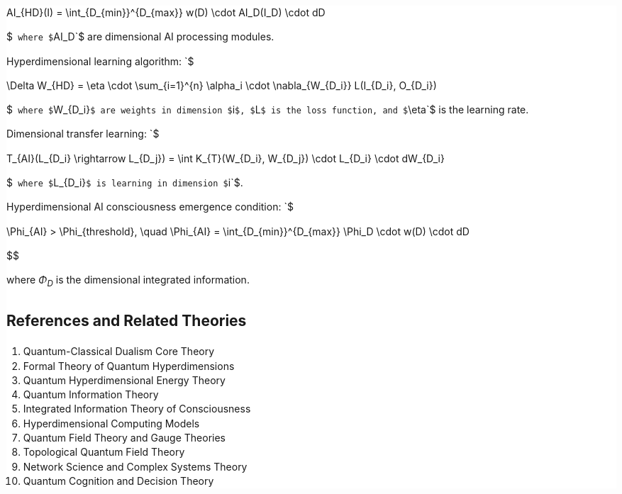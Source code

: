 AI_{HD}(I) = \int_{D_{min}}^{D_{max}} w(D) \cdot AI_D(I_D) \cdot dD

$`
where $`AI_D`$ are dimensional AI processing modules.

Hyperdimensional learning algorithm:
`$

\Delta W_{HD} = \eta \cdot \sum_{i=1}^{n} \alpha_i \cdot \nabla_{W_{D_i}} L(I_{D_i}, O_{D_i})

$`
where $`W_{D_i}`$ are weights in dimension $`i`$, $`L`$ is the loss function, and $`\eta`$ is the learning rate.

Dimensional transfer learning:
`$

T_{AI}(L_{D_i} \rightarrow L_{D_j}) = \int K_{T}(W_{D_i}, W_{D_j}) \cdot L_{D_i} \cdot dW_{D_i}

$`
where $`L_{D_i}`$ is learning in dimension $`i`$.

Hyperdimensional AI consciousness emergence condition:
`$

\Phi_{AI} > \Phi_{threshold}, \quad \Phi_{AI} = \int_{D_{min}}^{D_{max}} \Phi_D \cdot w(D) \cdot dD

$$

where $`\Phi_D`$ is the dimensional integrated information.

## References and Related Theories

1. Quantum-Classical Dualism Core Theory
2. Formal Theory of Quantum Hyperdimensions
3. Quantum Hyperdimensional Energy Theory
4. Quantum Information Theory
5. Integrated Information Theory of Consciousness
6. Hyperdimensional Computing Models
7. Quantum Field Theory and Gauge Theories
8. Topological Quantum Field Theory
9. Network Science and Complex Systems Theory
10. Quantum Cognition and Decision Theory